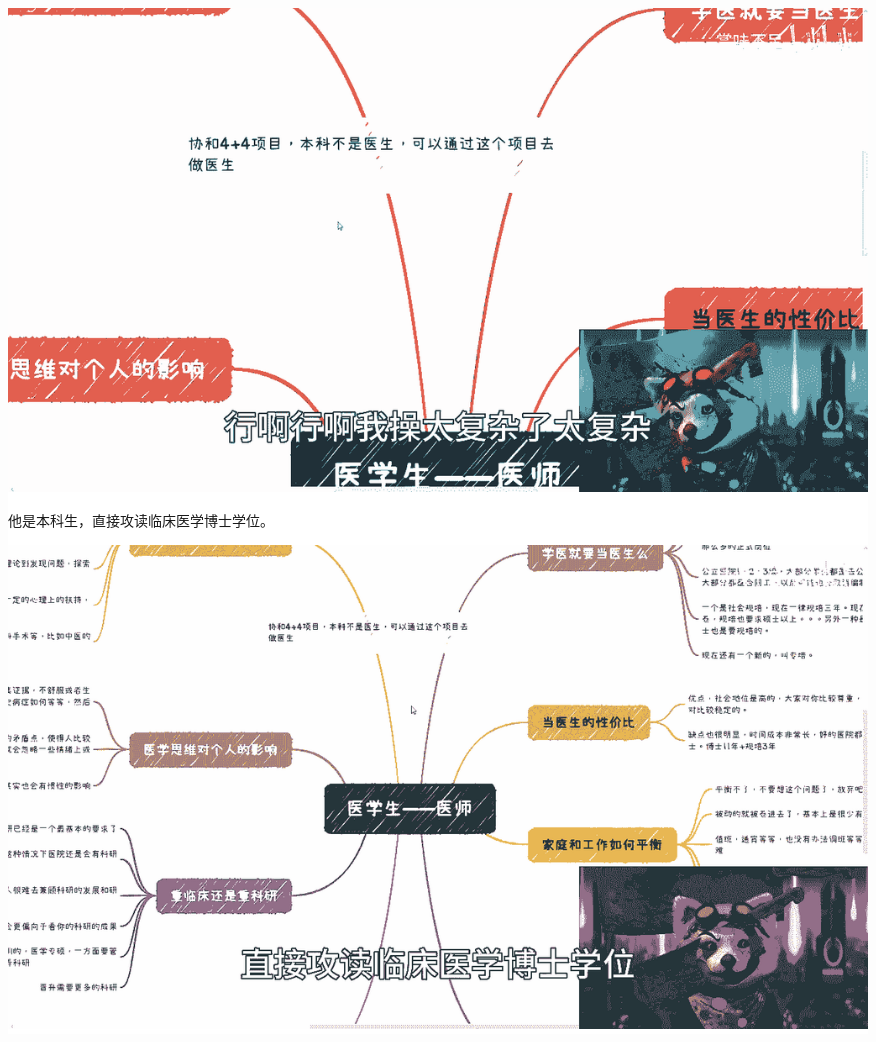 ![](img/185328ecaf136e9b92fa2a4fb83da4d8_330.png)

他是本科生，直接攻读临床医学博士学位。

![](img/185328ecaf136e9b92fa2a4fb83da4d8_332.png)
